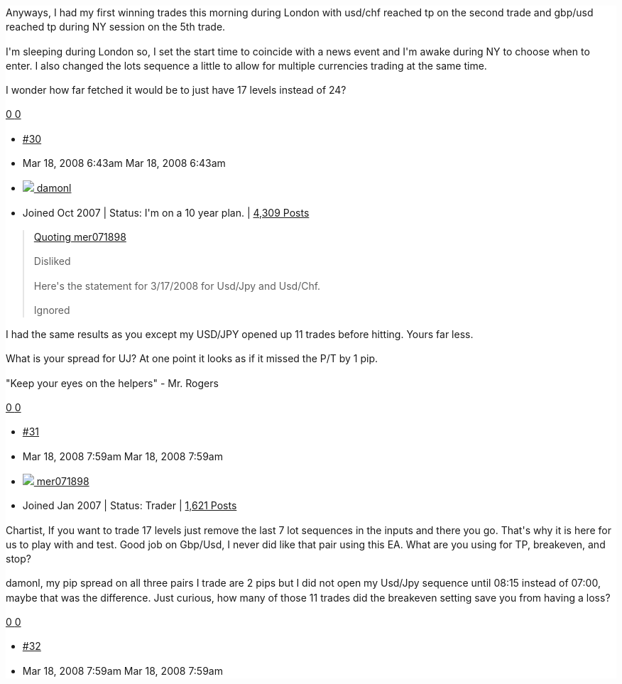 Anyways, I had my first winning trades this morning during London with usd/chf reached tp on the second trade and gbp/usd reached tp during NY session on the 5th trade.  
  
I'm sleeping during London so, I set the start time to coincide with a news event and I'm awake during NY to choose when to enter. I also changed the lots sequence a little to allow for multiple currencies trading at the same time.  
  
I wonder how far fetched it would be to just have 17 levels instead of 24? 

[0 ](javascript:void\(0\);) [0 ](javascript:void\(0\);)

  * [#30](/thread/post/1908513#post1908513 "Post Permalink")

  * Mar 18, 2008 6:43am  Mar 18, 2008 6:43am 

  * [![](https://assets.faireconomy.media/nfs/customavatars/thumbs/medium/avatar50293_23.gif) damonl](damonl)

  * Joined Oct 2007 | Status: I'm on a 10 year plan. | [4,309 Posts](/search?do=process&provider=Member&searchuser=50293)

> [Quoting mer071898](/thread/post/1907229#post1907229 "View Quoted Post")
> 
> Disliked
> 
> Here's the statement for 3/17/2008 for Usd/Jpy and Usd/Chf.
> 
> Ignored

I had the same results as you except my USD/JPY opened up 11 trades before hitting. Yours far less.  
  
What is your spread for UJ? At one point it looks as if it missed the P/T by 1 pip. 

"Keep your eyes on the helpers" - Mr. Rogers

[0 ](javascript:void\(0\);) [0 ](javascript:void\(0\);)

  * [#31](/thread/post/1908627#post1908627 "Post Permalink")

  * Mar 18, 2008 7:59am  Mar 18, 2008 7:59am 

  * [![](https://assets.faireconomy.media/nfs/customavatars/thumbs/medium/avatar30318_5.gif) mer071898](mer071898)

  * Joined Jan 2007 | Status: Trader | [1,621 Posts](/search?do=process&provider=Member&searchuser=30318)

Chartist, If you want to trade 17 levels just remove the last 7 lot sequences in the inputs and there you go. That's why it is here for us to play with and test. Good job on Gbp/Usd, I never did like that pair using this EA. What are you using for TP, breakeven, and stop?  
  
damonl, my pip spread on all three pairs I trade are 2 pips but I did not open my Usd/Jpy sequence until 08:15 instead of 07:00, maybe that was the difference. Just curious, how many of those 11 trades did the breakeven setting save you from having a loss? 

[0 ](javascript:void\(0\);) [0 ](javascript:void\(0\);)

  * [#32](/thread/post/1908629#post1908629 "Post Permalink")

  * Mar 18, 2008 7:59am  Mar 18, 2008 7:59am 
